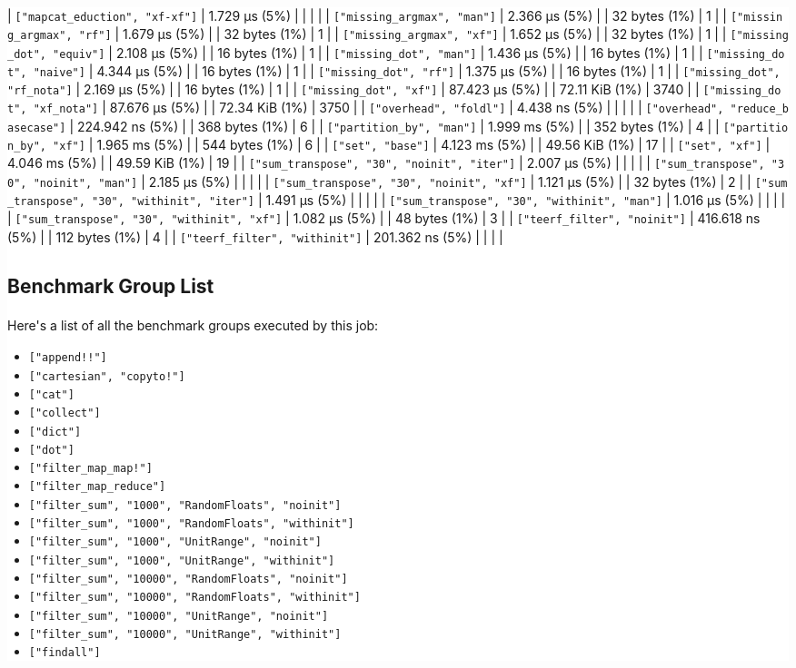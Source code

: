 | `["mapcat_eduction", "xf-xf"]`                                 |   1.729 μs (5%) |         |                 |             |
| `["missing_argmax", "man"]`                                    |   2.366 μs (5%) |         |   32 bytes (1%) |           1 |
| `["missing_argmax", "rf"]`                                     |   1.679 μs (5%) |         |   32 bytes (1%) |           1 |
| `["missing_argmax", "xf"]`                                     |   1.652 μs (5%) |         |   32 bytes (1%) |           1 |
| `["missing_dot", "equiv"]`                                     |   2.108 μs (5%) |         |   16 bytes (1%) |           1 |
| `["missing_dot", "man"]`                                       |   1.436 μs (5%) |         |   16 bytes (1%) |           1 |
| `["missing_dot", "naive"]`                                     |   4.344 μs (5%) |         |   16 bytes (1%) |           1 |
| `["missing_dot", "rf"]`                                        |   1.375 μs (5%) |         |   16 bytes (1%) |           1 |
| `["missing_dot", "rf_nota"]`                                   |   2.169 μs (5%) |         |   16 bytes (1%) |           1 |
| `["missing_dot", "xf"]`                                        |  87.423 μs (5%) |         |  72.11 KiB (1%) |        3740 |
| `["missing_dot", "xf_nota"]`                                   |  87.676 μs (5%) |         |  72.34 KiB (1%) |        3750 |
| `["overhead", "foldl"]`                                        |   4.438 ns (5%) |         |                 |             |
| `["overhead", "reduce_basecase"]`                              | 224.942 ns (5%) |         |  368 bytes (1%) |           6 |
| `["partition_by", "man"]`                                      |   1.999 ms (5%) |         |  352 bytes (1%) |           4 |
| `["partition_by", "xf"]`                                       |   1.965 ms (5%) |         |  544 bytes (1%) |           6 |
| `["set", "base"]`                                              |   4.123 ms (5%) |         |  49.56 KiB (1%) |          17 |
| `["set", "xf"]`                                                |   4.046 ms (5%) |         |  49.59 KiB (1%) |          19 |
| `["sum_transpose", "30", "noinit", "iter"]`                    |   2.007 μs (5%) |         |                 |             |
| `["sum_transpose", "30", "noinit", "man"]`                     |   2.185 μs (5%) |         |                 |             |
| `["sum_transpose", "30", "noinit", "xf"]`                      |   1.121 μs (5%) |         |   32 bytes (1%) |           2 |
| `["sum_transpose", "30", "withinit", "iter"]`                  |   1.491 μs (5%) |         |                 |             |
| `["sum_transpose", "30", "withinit", "man"]`                   |   1.016 μs (5%) |         |                 |             |
| `["sum_transpose", "30", "withinit", "xf"]`                    |   1.082 μs (5%) |         |   48 bytes (1%) |           3 |
| `["teerf_filter", "noinit"]`                                   | 416.618 ns (5%) |         |  112 bytes (1%) |           4 |
| `["teerf_filter", "withinit"]`                                 | 201.362 ns (5%) |         |                 |             |

## Benchmark Group List
Here's a list of all the benchmark groups executed by this job:

- `["append!!"]`
- `["cartesian", "copyto!"]`
- `["cat"]`
- `["collect"]`
- `["dict"]`
- `["dot"]`
- `["filter_map_map!"]`
- `["filter_map_reduce"]`
- `["filter_sum", "1000", "RandomFloats", "noinit"]`
- `["filter_sum", "1000", "RandomFloats", "withinit"]`
- `["filter_sum", "1000", "UnitRange", "noinit"]`
- `["filter_sum", "1000", "UnitRange", "withinit"]`
- `["filter_sum", "10000", "RandomFloats", "noinit"]`
- `["filter_sum", "10000", "RandomFloats", "withinit"]`
- `["filter_sum", "10000", "UnitRange", "noinit"]`
- `["filter_sum", "10000", "UnitRange", "withinit"]`
- `["findall"]`